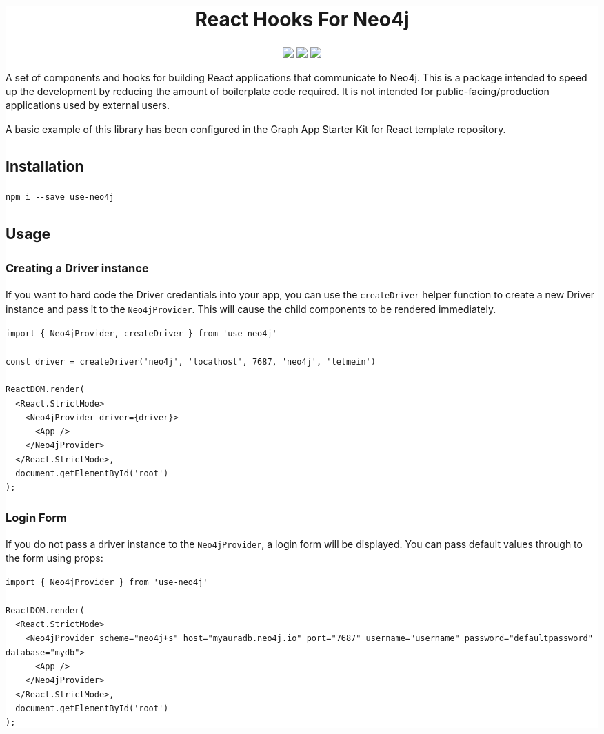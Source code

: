 <div style="text-align:center">
<h1>React Hooks For Neo4j</h1>

<img src="https://raw.githubusercontent.com/adam-cowley/use-neo4j/main/img/react.png" height="100">
<img src="https://raw.githubusercontent.com/adam-cowley/use-neo4j/main/img/arrow.svg" height="100">
<img src="https://raw.githubusercontent.com/adam-cowley/use-neo4j/main/img/neo4j.png" height="100">
</div>

A set of components and hooks for building React applications that communicate to Neo4j.  This is a package intended to speed up the development by reducing the amount of boilerplate code required. It is not intended for public-facing/production applications used by external users.

A basic example of this library has been configured in the [Graph App Starter Kit for React](https://github.com/adam-cowley/graphapp-starter-react) template repository.


## Installation

```
npm i --save use-neo4j
```


## Usage

### Creating a Driver instance

If you want to hard code the Driver credentials into your app, you can use the `createDriver` helper function to create a new Driver instance and pass it to the `Neo4jProvider`.  This will cause the child components to be rendered immediately.

```tsx
import { Neo4jProvider, createDriver } from 'use-neo4j'

const driver = createDriver('neo4j', 'localhost', 7687, 'neo4j', 'letmein')

ReactDOM.render(
  <React.StrictMode>
    <Neo4jProvider driver={driver}>
      <App />
    </Neo4jProvider>
  </React.StrictMode>,
  document.getElementById('root')
);
```

### Login Form

If you do not pass a driver instance to the `Neo4jProvider`, a login form will be displayed.  You can pass default values through to the form using props:

```tsx
import { Neo4jProvider } from 'use-neo4j'

ReactDOM.render(
  <React.StrictMode>
    <Neo4jProvider scheme="neo4j+s" host="myauradb.neo4j.io" port="7687" username="username" password="defaultpassword" database="mydb">
      <App />
    </Neo4jProvider>
  </React.StrictMode>,
  document.getElementById('root')
);
```
